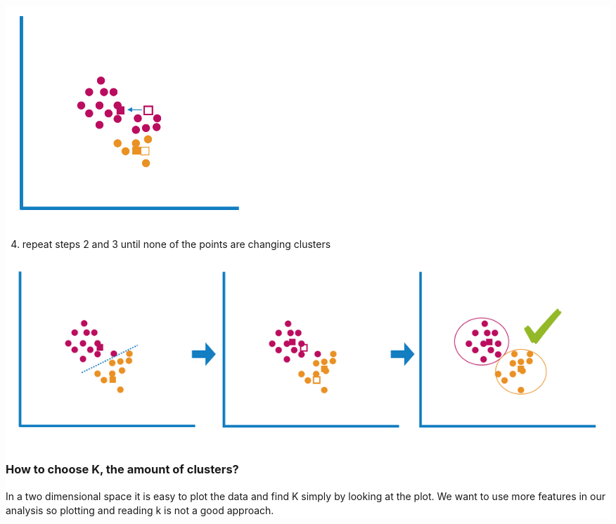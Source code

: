 <img src="images/kmeans3.png" width="350">

4. repeat steps 2 and 3 until none of the points are changing clusters
<img src="images/kmeans456.png">

### How to choose K, the amount of clusters?
In a two dimensional space it is easy to plot the data and find K simply by looking at the plot.
We want to use more features in our analysis so plotting and reading k is not a good approach.
  